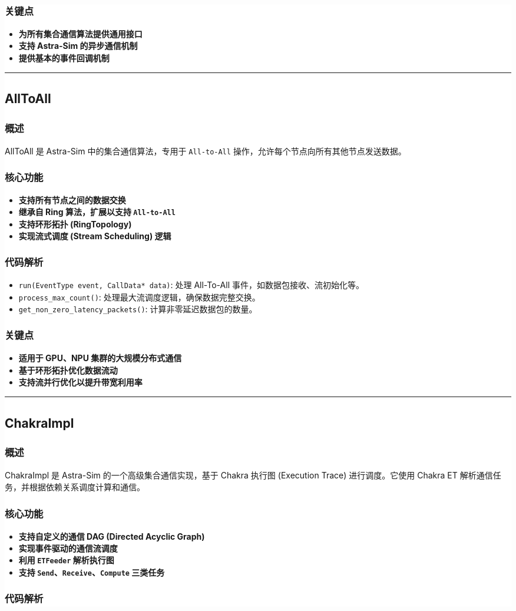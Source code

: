 ### 关键点

- **为所有集合通信算法提供通用接口**
- **支持 Astra-Sim 的异步通信机制**
- **提供基本的事件回调机制**

---

## AllToAll

### 概述

AllToAll 是 Astra-Sim 中的集合通信算法，专用于 `All-to-All` 操作，允许每个节点向所有其他节点发送数据。

### 核心功能

- **支持所有节点之间的数据交换**
- **继承自 Ring 算法，扩展以支持 `All-to-All`**
- **支持环形拓扑 (RingTopology)**
- **实现流式调度 (Stream Scheduling) 逻辑**

### 代码解析

- `run(EventType event, CallData* data)`: 处理 All-To-All 事件，如数据包接收、流初始化等。
- `process_max_count()`: 处理最大流调度逻辑，确保数据完整交换。
- `get_non_zero_latency_packets()`: 计算非零延迟数据包的数量。

### 关键点

- **适用于 GPU、NPU 集群的大规模分布式通信**
- **基于环形拓扑优化数据流动**
- **支持流并行优化以提升带宽利用率**

---

## ChakraImpl

### 概述

ChakraImpl 是 Astra-Sim 的一个高级集合通信实现，基于 Chakra 执行图 (Execution Trace) 进行调度。它使用 Chakra ET 解析通信任务，并根据依赖关系调度计算和通信。

### 核心功能

- **支持自定义的通信 DAG (Directed Acyclic Graph)**
- **实现事件驱动的通信流调度**
- **利用 `ETFeeder` 解析执行图**
- **支持 `Send`、`Receive`、`Compute` 三类任务**

### 代码解析
